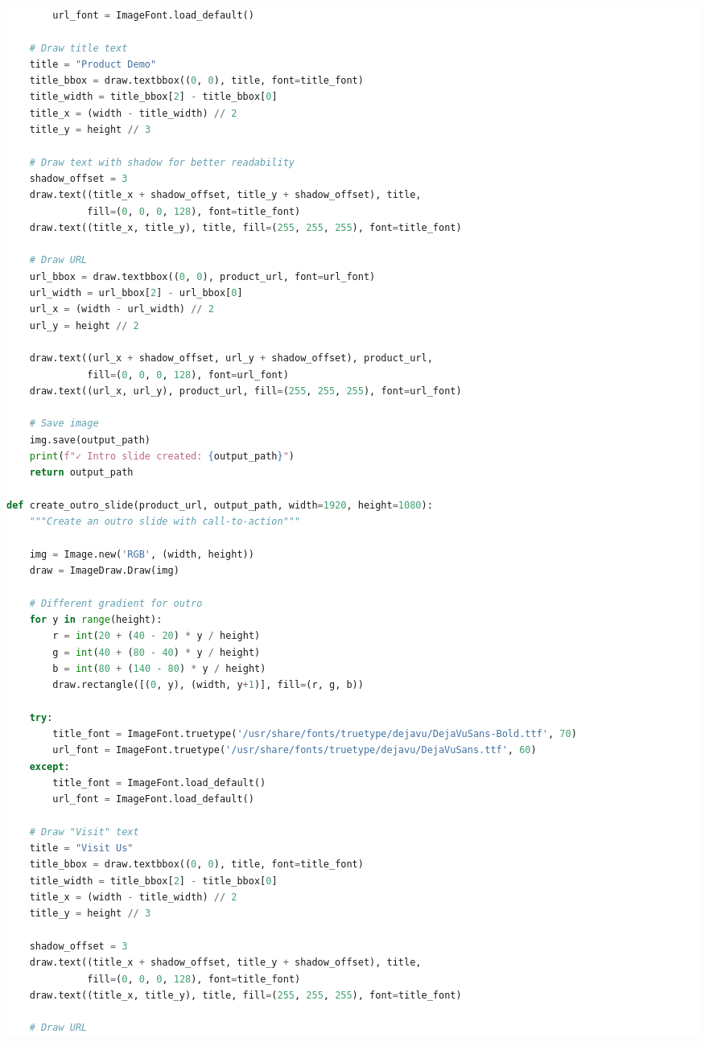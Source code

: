 ```python
        url_font = ImageFont.load_default()

    # Draw title text
    title = "Product Demo"
    title_bbox = draw.textbbox((0, 0), title, font=title_font)
    title_width = title_bbox[2] - title_bbox[0]
    title_x = (width - title_width) // 2
    title_y = height // 3

    # Draw text with shadow for better readability
    shadow_offset = 3
    draw.text((title_x + shadow_offset, title_y + shadow_offset), title,
              fill=(0, 0, 0, 128), font=title_font)
    draw.text((title_x, title_y), title, fill=(255, 255, 255), font=title_font)

    # Draw URL
    url_bbox = draw.textbbox((0, 0), product_url, font=url_font)
    url_width = url_bbox[2] - url_bbox[0]
    url_x = (width - url_width) // 2
    url_y = height // 2

    draw.text((url_x + shadow_offset, url_y + shadow_offset), product_url,
              fill=(0, 0, 0, 128), font=url_font)
    draw.text((url_x, url_y), product_url, fill=(255, 255, 255), font=url_font)

    # Save image
    img.save(output_path)
    print(f"✓ Intro slide created: {output_path}")
    return output_path

def create_outro_slide(product_url, output_path, width=1920, height=1080):
    """Create an outro slide with call-to-action"""

    img = Image.new('RGB', (width, height))
    draw = ImageDraw.Draw(img)

    # Different gradient for outro
    for y in range(height):
        r = int(20 + (40 - 20) * y / height)
        g = int(40 + (80 - 40) * y / height)
        b = int(80 + (140 - 80) * y / height)
        draw.rectangle([(0, y), (width, y+1)], fill=(r, g, b))

    try:
        title_font = ImageFont.truetype('/usr/share/fonts/truetype/dejavu/DejaVuSans-Bold.ttf', 70)
        url_font = ImageFont.truetype('/usr/share/fonts/truetype/dejavu/DejaVuSans.ttf', 60)
    except:
        title_font = ImageFont.load_default()
        url_font = ImageFont.load_default()

    # Draw "Visit" text
    title = "Visit Us"
    title_bbox = draw.textbbox((0, 0), title, font=title_font)
    title_width = title_bbox[2] - title_bbox[0]
    title_x = (width - title_width) // 2
    title_y = height // 3

    shadow_offset = 3
    draw.text((title_x + shadow_offset, title_y + shadow_offset), title,
              fill=(0, 0, 0, 128), font=title_font)
    draw.text((title_x, title_y), title, fill=(255, 255, 255), font=title_font)

    # Draw URL
```